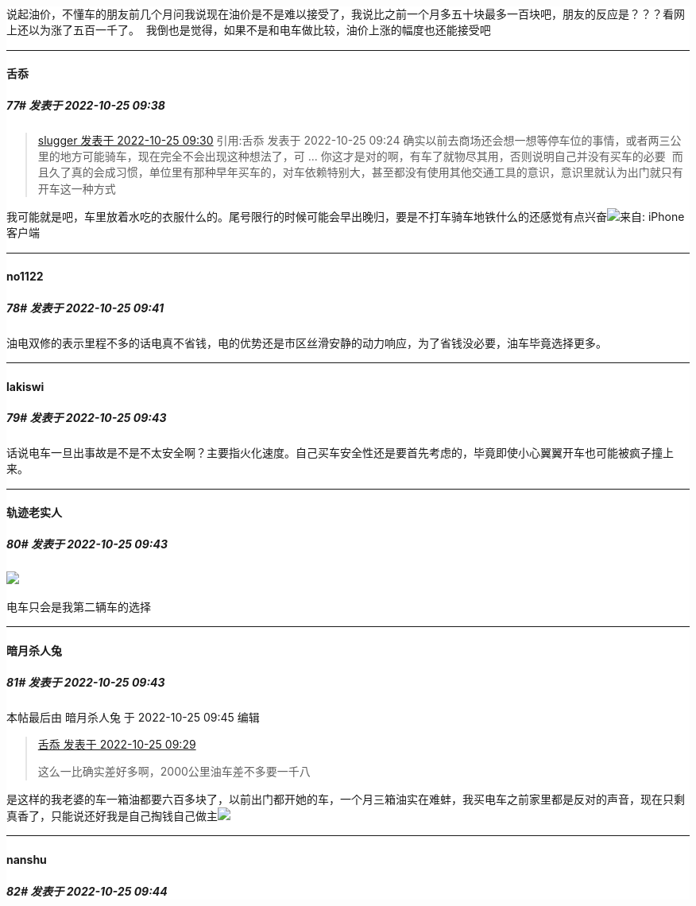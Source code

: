说起油价，不懂车的朋友前几个月问我说现在油价是不是难以接受了，我说比之前一个月多五十块最多一百块吧，朋友的反应是？？？看网上还以为涨了五百一千了。  我倒也是觉得，如果不是和电车做比较，油价上涨的幅度也还能接受吧

*****

####  舌忝  
##### 77#       发表于 2022-10-25 09:38

<blockquote><a href="httphttps://bbs.saraba1st.com/2b/forum.php?mod=redirect&amp;goto=findpost&amp;pid=58087756&amp;ptid=2101264" target="_blank"> slugger 发表于 2022-10-25 09:30</a> 引用:舌忝 发表于 2022-10-25 09:24 确实以前去商场还会想一想等停车位的事情，或者两三公里的地方可能骑车，现在完全不会出现这种想法了，可 ... 你这才是对的啊，有车了就物尽其用，否则说明自己并没有买车的必要  而且久了真的会成习惯，单位里有那种早年买车的，对车依赖特别大，甚至都没有使用其他交通工具的意识，意识里就认为出门就只有开车这一种方式 </blockquote>
我可能就是吧，车里放着水吃的衣服什么的。尾号限行的时候可能会早出晚归，要是不打车骑车地铁什么的还感觉有点兴奋<img src="https://static.saraba1st.com/image/smiley/animal2017/008.png" referrerpolicy="no-referrer">来自: iPhone客户端

*****

####  no1122  
##### 78#       发表于 2022-10-25 09:41

油电双修的表示里程不多的话电真不省钱，电的优势还是市区丝滑安静的动力响应，为了省钱没必要，油车毕竟选择更多。



*****

####  lakiswi  
##### 79#       发表于 2022-10-25 09:43

话说电车一旦出事故是不是不太安全啊？主要指火化速度。自己买车安全性还是要首先考虑的，毕竟即使小心翼翼开车也可能被疯子撞上来。

*****

####  轨迹老实人  
##### 80#       发表于 2022-10-25 09:43

<img src="https://static.saraba1st.com/image/smiley/face2017/019.png" referrerpolicy="no-referrer">

电车只会是我第二辆车的选择

*****

####  暗月杀人兔  
##### 81#       发表于 2022-10-25 09:43

 本帖最后由 暗月杀人兔 于 2022-10-25 09:45 编辑 
<blockquote><a href="httphttps://bbs.saraba1st.com/2b/forum.php?mod=redirect&amp;goto=findpost&amp;pid=58087745&amp;ptid=2101264" target="_blank">舌忝 发表于 2022-10-25 09:29</a>

这么一比确实差好多啊，2000公里油车差不多要一千八</blockquote>
是这样的我老婆的车一箱油都要六百多块了，以前出门都开她的车，一个月三箱油实在难蚌，我买电车之前家里都是反对的声音，现在只剩真香了，只能说还好我是自己掏钱自己做主<img src="https://static.saraba1st.com/image/smiley/face2017/067.png" referrerpolicy="no-referrer">

*****

####  nanshu  
##### 82#       发表于 2022-10-25 09:44
